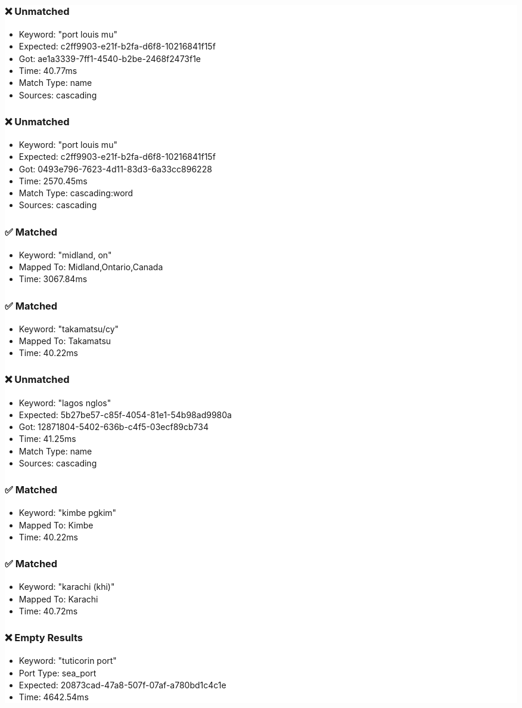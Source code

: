### ❌ Unmatched
- Keyword: "port louis mu"
- Expected: c2ff9903-e21f-b2fa-d6f8-10216841f15f
- Got: ae1a3339-7ff1-4540-b2be-2468f2473f1e
- Time: 40.77ms
- Match Type: name
- Sources: cascading

### ❌ Unmatched
- Keyword: "port louis mu"
- Expected: c2ff9903-e21f-b2fa-d6f8-10216841f15f
- Got: 0493e796-7623-4d11-83d3-6a33cc896228
- Time: 2570.45ms
- Match Type: cascading:word
- Sources: cascading

### ✅ Matched
- Keyword: "midland, on"
- Mapped To: Midland,Ontario,Canada
- Time: 3067.84ms

### ✅ Matched
- Keyword: "takamatsu/cy"
- Mapped To: Takamatsu
- Time: 40.22ms

### ❌ Unmatched
- Keyword: "lagos nglos"
- Expected: 5b27be57-c85f-4054-81e1-54b98ad9980a
- Got: 12871804-5402-636b-c4f5-03ecf89cb734
- Time: 41.25ms
- Match Type: name
- Sources: cascading

### ✅ Matched
- Keyword: "kimbe pgkim"
- Mapped To: Kimbe
- Time: 40.22ms

### ✅ Matched
- Keyword: "karachi (khi)"
- Mapped To: Karachi
- Time: 40.72ms

### ❌ Empty Results
- Keyword: "tuticorin port"
- Port Type: sea_port
- Expected: 20873cad-47a8-507f-07af-a780bd1c4c1e
- Time: 4642.54ms
